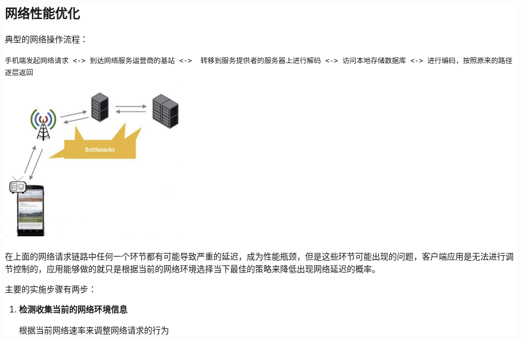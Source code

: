 ## 网络性能优化

典型的网络操作流程：

`手机端发起网络请求 <-> 到达网络服务运营商的基站 <->  转移到服务提供者的服务器上进行解码 <-> 访问本地存储数据库 <-> 进行编码，按照原来的路径逐层返回`

<img src="networkbehavior.png" width=300>

在上面的网络请求链路中任何一个环节都有可能导致严重的延迟，成为性能瓶颈，但是这些环节可能出现的问题，客户端应用是无法进行调节控制的，应用能够做的就只是根据当前的网络环境选择当下最佳的策略来降低出现网络延迟的概率。

主要的实施步骤有两步：

1. **检测收集当前的网络环境信息**
	
	根据当前网络速率来调整网络请求的行为
	